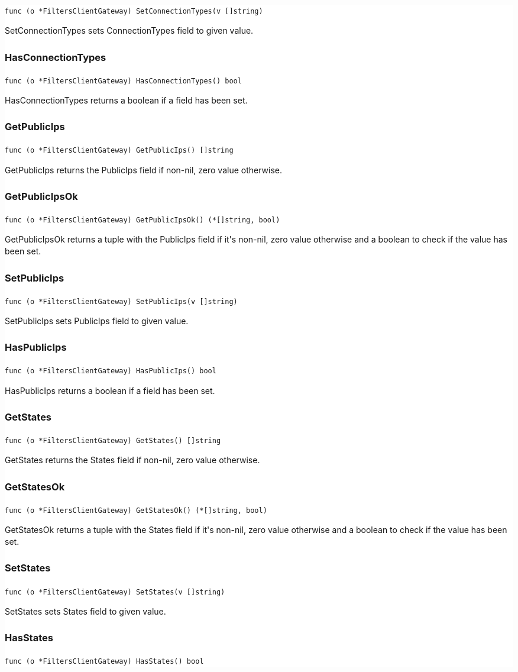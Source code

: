 `func (o *FiltersClientGateway) SetConnectionTypes(v []string)`

SetConnectionTypes sets ConnectionTypes field to given value.

### HasConnectionTypes

`func (o *FiltersClientGateway) HasConnectionTypes() bool`

HasConnectionTypes returns a boolean if a field has been set.

### GetPublicIps

`func (o *FiltersClientGateway) GetPublicIps() []string`

GetPublicIps returns the PublicIps field if non-nil, zero value otherwise.

### GetPublicIpsOk

`func (o *FiltersClientGateway) GetPublicIpsOk() (*[]string, bool)`

GetPublicIpsOk returns a tuple with the PublicIps field if it's non-nil, zero value otherwise
and a boolean to check if the value has been set.

### SetPublicIps

`func (o *FiltersClientGateway) SetPublicIps(v []string)`

SetPublicIps sets PublicIps field to given value.

### HasPublicIps

`func (o *FiltersClientGateway) HasPublicIps() bool`

HasPublicIps returns a boolean if a field has been set.

### GetStates

`func (o *FiltersClientGateway) GetStates() []string`

GetStates returns the States field if non-nil, zero value otherwise.

### GetStatesOk

`func (o *FiltersClientGateway) GetStatesOk() (*[]string, bool)`

GetStatesOk returns a tuple with the States field if it's non-nil, zero value otherwise
and a boolean to check if the value has been set.

### SetStates

`func (o *FiltersClientGateway) SetStates(v []string)`

SetStates sets States field to given value.

### HasStates

`func (o *FiltersClientGateway) HasStates() bool`
